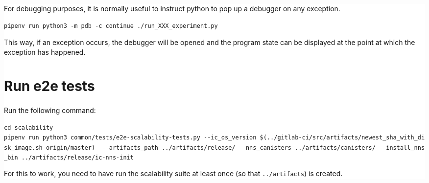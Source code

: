 For debugging purposes, it is normally useful to instruct python to pop up a debugger on any exception.

```
pipenv run python3 -m pdb -c continue ./run_XXX_experiment.py
```

This way, if an exception occurs, the debugger will be opened and the program state can be displayed at the point at
which the exception has happened.

# Run e2e tests

Run the following command:

```
cd scalability
pipenv run python3 common/tests/e2e-scalability-tests.py --ic_os_version $(../gitlab-ci/src/artifacts/newest_sha_with_disk_image.sh origin/master)  --artifacts_path ../artifacts/release/ --nns_canisters ../artifacts/canisters/ --install_nns_bin ../artifacts/release/ic-nns-init
```

For this to work, you need to have run the scalability suite at least once (so that `../artifacts`) is created.
